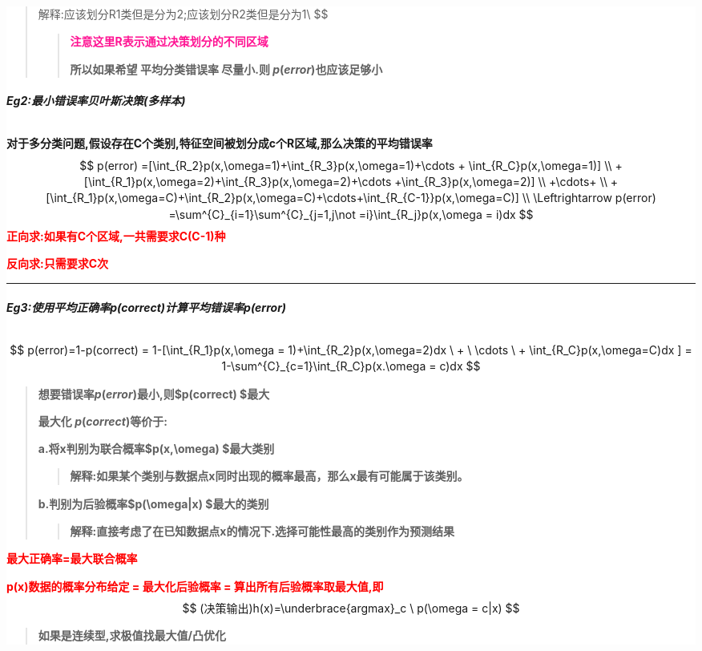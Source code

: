 >   解释:应该划分R1类但是分为2;应该划分R2类但是分为1\\
>   $$
>
>   >   **<font color=Deeppink>注意这里R表示通过决策划分的不同区域</font>**
>   >
>   >   **所以如果希望 平均分类错误率 尽量小.则 $p(error)$也应该足够小**

###### **Eg2:最小错误率贝叶斯决策(多样本)**

**对于多分类问题,假设存在C个类别,特征空间被划分成c个R区域,那么决策的平均错误率**
$$
p(error) =[\int_{R_2}p(x,\omega=1)+\int_{R_3}p(x,\omega=1)+\cdots + \int_{R_C}p(x,\omega=1)]
\\
+[\int_{R_1}p(x,\omega=2)+\int_{R_3}p(x,\omega=2)+\cdots +\int_{R_3}p(x,\omega=2)]
\\
+\cdots+
\\
+[\int_{R_1}p(x,\omega=C)+\int_{R_2}p(x,\omega=C)+\cdots+\int_{R_{C-1}}p(x,\omega=C)]
\\
\Leftrightarrow p(error) =\sum^{C}_{i=1}\sum^{C}_{j=1,j\not =i}\int_{R_j}p(x,\omega = i)dx
$$
**<font color=red>正向求:如果有C个区域,一共需要求C(C-1)种</font>**

**<font color=red>反向求:只需要求C次</font>**

****

###### **Eg3:使用平均正确率$p(correct)$计算平均错误率$p(error)$**

$$
p(error)=1-p(correct) = 1-[\int_{R_1}p(x,\omega = 1)+\int_{R_2}p(x,\omega=2)dx \ + \ \cdots \ + \int_{R_C}p(x,\omega=C)dx  ] = 1-\sum^{C}_{c=1}\int_{R_C}p(x.\omega = c)dx
$$

>   **想要错误率$p(error)$最小,则$p(correct) $最大**
>
>   **最大化$\ p(correct)$等价于:**
>
>   **a.将x判别为联合概率$p(x,\omega) $最大类别**
>
>   >   **解释:如果某个类别与数据点x同时出现的概率最高，那么x最有可能属于该类别。**
>
>   **b.判别为后验概率$p(\omega|x) $最大的类别**
>
>   >   **解释:直接考虑了在已知数据点x的情况下.选择可能性最高的类别作为预测结果**
>

**<font color=red>最大正确率=最大联合概率</font>**

**<font color=red>p(x)数据的概率分布给定 = 最大化后验概率 = 算出所有后验概率取最大值,即</font>**
$$
(决策输出)h(x)=\underbrace{argmax}_c \ p(\omega = c|x)
$$

>   **如果是连续型,求极值找最大值/凸优化**
